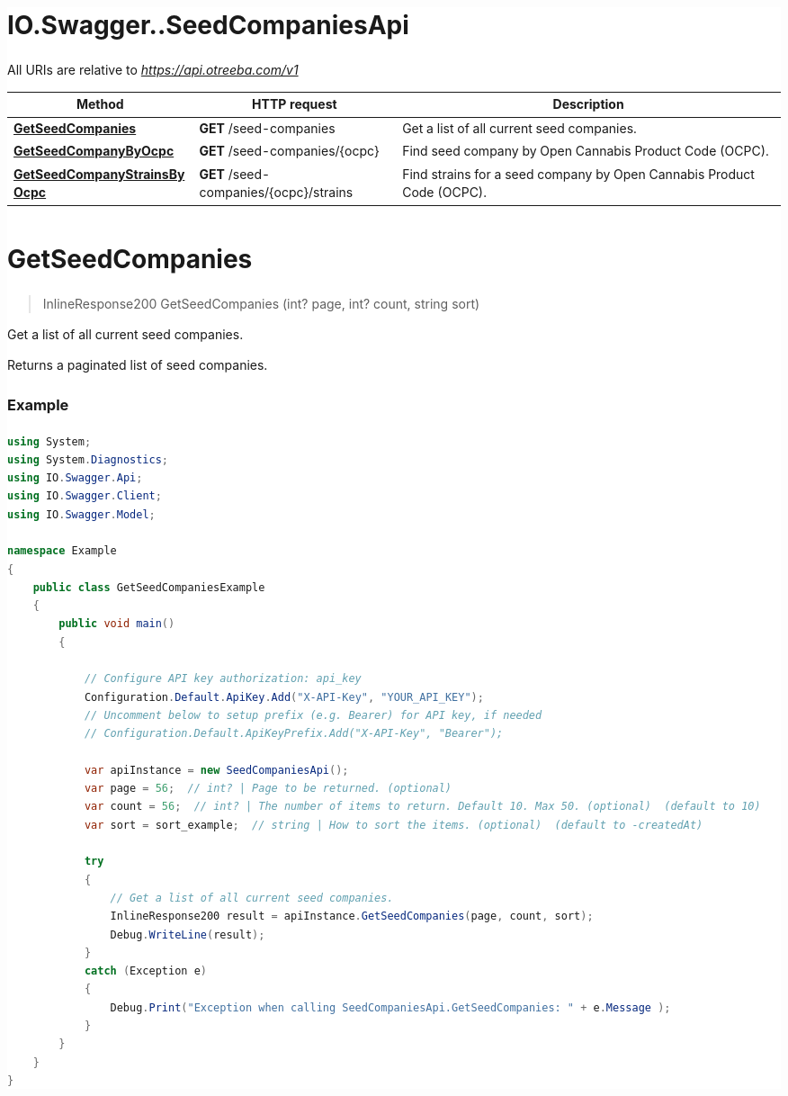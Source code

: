 # IO.Swagger..SeedCompaniesApi

All URIs are relative to *https://api.otreeba.com/v1*

Method | HTTP request | Description
------------- | ------------- | -------------
[**GetSeedCompanies**](SeedCompaniesApi.md#getseedcompanies) | **GET** /seed-companies | Get a list of all current seed companies.
[**GetSeedCompanyByOcpc**](SeedCompaniesApi.md#getseedcompanybyocpc) | **GET** /seed-companies/{ocpc} | Find seed company by Open Cannabis Product Code (OCPC).
[**GetSeedCompanyStrainsByOcpc**](SeedCompaniesApi.md#getseedcompanystrainsbyocpc) | **GET** /seed-companies/{ocpc}/strains | Find strains for a seed company by Open Cannabis Product Code (OCPC).


<a name="getseedcompanies"></a>
# **GetSeedCompanies**
> InlineResponse200 GetSeedCompanies (int? page, int? count, string sort)

Get a list of all current seed companies.

Returns a paginated list of seed companies.

### Example
```csharp
using System;
using System.Diagnostics;
using IO.Swagger.Api;
using IO.Swagger.Client;
using IO.Swagger.Model;

namespace Example
{
    public class GetSeedCompaniesExample
    {
        public void main()
        {
            
            // Configure API key authorization: api_key
            Configuration.Default.ApiKey.Add("X-API-Key", "YOUR_API_KEY");
            // Uncomment below to setup prefix (e.g. Bearer) for API key, if needed
            // Configuration.Default.ApiKeyPrefix.Add("X-API-Key", "Bearer");

            var apiInstance = new SeedCompaniesApi();
            var page = 56;  // int? | Page to be returned. (optional) 
            var count = 56;  // int? | The number of items to return. Default 10. Max 50. (optional)  (default to 10)
            var sort = sort_example;  // string | How to sort the items. (optional)  (default to -createdAt)

            try
            {
                // Get a list of all current seed companies.
                InlineResponse200 result = apiInstance.GetSeedCompanies(page, count, sort);
                Debug.WriteLine(result);
            }
            catch (Exception e)
            {
                Debug.Print("Exception when calling SeedCompaniesApi.GetSeedCompanies: " + e.Message );
            }
        }
    }
}
```